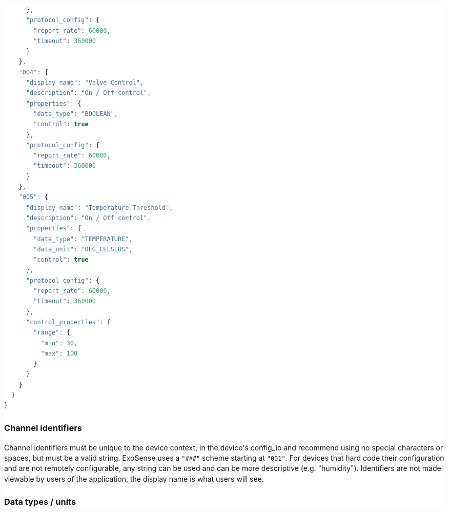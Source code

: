 ```javascript
      },
      "protocol_config": {
        "report_rate": 60000,
        "timeout": 360000
      }
    },
    "004": {
      "display_name": "Valve Control",
      "description": "On / Off control",
      "properties": {
        "data_type": "BOOLEAN",
        "control": true
      },
      "protocol_config": {
        "report_rate": 60000,
        "timeout": 360000
      }
    },
    "005": {
      "display_name": "Temperature Threshold",
      "description": "On / Off control",
      "properties": {
        "data_type": "TEMPERATURE",
        "data_unit": "DEG_CELSIUS",
        "control": true
      },
      "protocol_config": {
        "report_rate": 60000,
        "timeout": 360000
      },
      "control_properties": {
        "range": {
          "min": 30,
          "max": 100
        }
      }
    }
  }
}
```

### Channel identifiers

Channel identifiers must be unique to the device context, in the device's config\_io and recommend using no special characters or spaces, but must be a valid string. ExoSense uses a `"###"` scheme starting at `"001"`. For devices that hard code their configuration and are not remotely configurable, any string can be used and can be more descriptive \(e.g. "humidity"\). Identifiers are not made viewable by users of the application, the display name is what users will see.

### Data types / units
